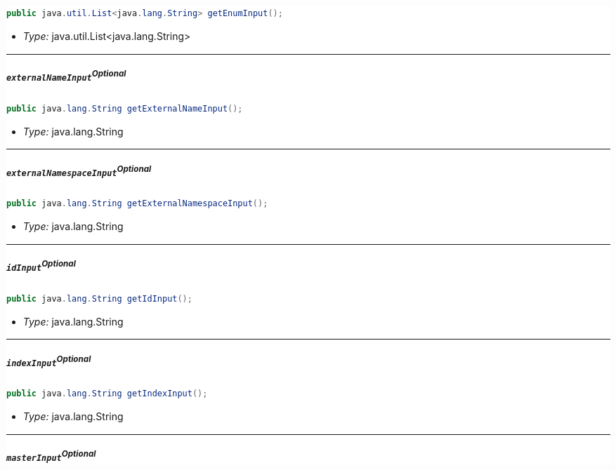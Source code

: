 ```java
public java.util.List<java.lang.String> getEnumInput();
```

- *Type:* java.util.List<java.lang.String>

---

##### `externalNameInput`<sup>Optional</sup> <a name="externalNameInput" id="@cdktf/provider-okta.groupSchemaProperty.GroupSchemaProperty.property.externalNameInput"></a>

```java
public java.lang.String getExternalNameInput();
```

- *Type:* java.lang.String

---

##### `externalNamespaceInput`<sup>Optional</sup> <a name="externalNamespaceInput" id="@cdktf/provider-okta.groupSchemaProperty.GroupSchemaProperty.property.externalNamespaceInput"></a>

```java
public java.lang.String getExternalNamespaceInput();
```

- *Type:* java.lang.String

---

##### `idInput`<sup>Optional</sup> <a name="idInput" id="@cdktf/provider-okta.groupSchemaProperty.GroupSchemaProperty.property.idInput"></a>

```java
public java.lang.String getIdInput();
```

- *Type:* java.lang.String

---

##### `indexInput`<sup>Optional</sup> <a name="indexInput" id="@cdktf/provider-okta.groupSchemaProperty.GroupSchemaProperty.property.indexInput"></a>

```java
public java.lang.String getIndexInput();
```

- *Type:* java.lang.String

---

##### `masterInput`<sup>Optional</sup> <a name="masterInput" id="@cdktf/provider-okta.groupSchemaProperty.GroupSchemaProperty.property.masterInput"></a>
